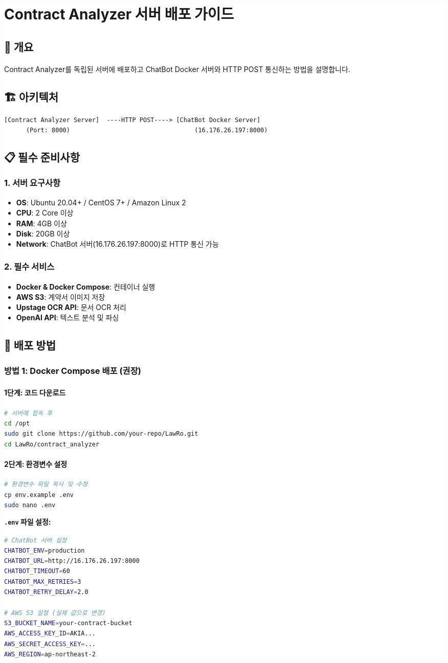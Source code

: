 # Contract Analyzer 서버 배포 가이드

## 🎯 개요

Contract Analyzer를 독립된 서버에 배포하고 ChatBot Docker 서버와 HTTP POST 통신하는 방법을 설명합니다.

## 🏗️ 아키텍처

```
[Contract Analyzer Server]  ----HTTP POST----> [ChatBot Docker Server]
      (Port: 8000)                                  (16.176.26.197:8000)
```

## 📋 필수 준비사항

### 1. 서버 요구사항
- **OS**: Ubuntu 20.04+ / CentOS 7+ / Amazon Linux 2
- **CPU**: 2 Core 이상
- **RAM**: 4GB 이상 
- **Disk**: 20GB 이상
- **Network**: ChatBot 서버(16.176.26.197:8000)로 HTTP 통신 가능

### 2. 필수 서비스
- **Docker & Docker Compose**: 컨테이너 실행
- **AWS S3**: 계약서 이미지 저장
- **Upstage OCR API**: 문서 OCR 처리
- **OpenAI API**: 텍스트 분석 및 파싱

## 🚀 배포 방법

### 방법 1: Docker Compose 배포 (권장)

#### 1단계: 코드 다운로드
```bash
# 서버에 접속 후
cd /opt
sudo git clone https://github.com/your-repo/LawRo.git
cd LawRo/contract_analyzer
```

#### 2단계: 환경변수 설정
```bash
# 환경변수 파일 복사 및 수정
cp env.example .env
sudo nano .env
```

**`.env` 파일 설정:**
```bash
# ChatBot 서버 설정
CHATBOT_ENV=production
CHATBOT_URL=http://16.176.26.197:8000
CHATBOT_TIMEOUT=60
CHATBOT_MAX_RETRIES=3
CHATBOT_RETRY_DELAY=2.0

# AWS S3 설정 (실제 값으로 변경)
S3_BUCKET_NAME=your-contract-bucket
AWS_ACCESS_KEY_ID=AKIA...
AWS_SECRET_ACCESS_KEY=...
AWS_REGION=ap-northeast-2
```